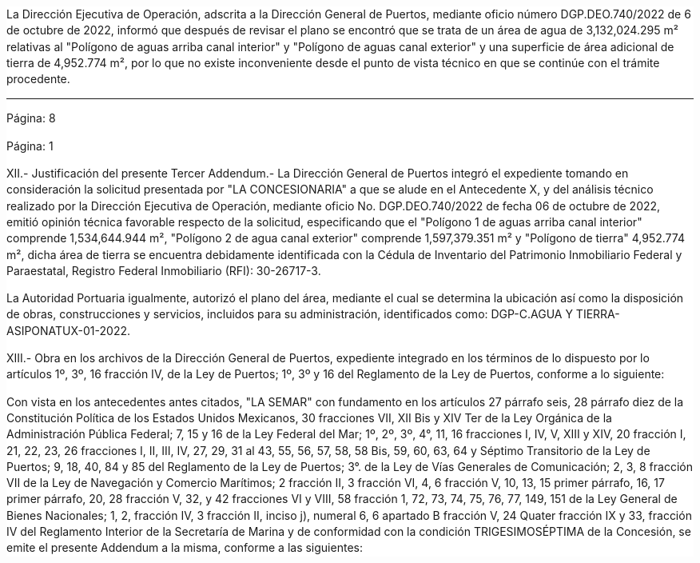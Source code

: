 La Dirección Ejecutiva de Operación, adscrita a la Dirección General de Puertos, mediante oficio número
DGP.DEO.740/2022 de 6 de octubre de 2022, informó que después de revisar el plano se encontró que se
trata de un área de agua de 3,132,024.295 m² relativas al "Polígono de aguas arriba canal interior" y "Polígono
de aguas canal exterior" y una superficie de área adicional de tierra de 4,952.774 m², por lo que no existe
inconveniente desde el punto de vista técnico en que se continúe con el trámite procedente.


---

Página: 8

Página: 1

XII.- Justificación del presente Tercer Addendum.- La Dirección General de Puertos integró el
expediente tomando en consideración la solicitud presentada por "LA CONCESIONARIA" a que se alude en
el Antecedente X, y del análisis técnico realizado por la Dirección Ejecutiva de Operación, mediante oficio
No. DGP.DEO.740/2022 de fecha 06 de octubre de 2022, emitió opinión técnica favorable respecto de la
solicitud, especificando que el "Polígono 1 de aguas arriba canal interior" comprende 1,534,644.944 m²,
"Polígono 2 de agua canal exterior" comprende 1,597,379.351 m² y "Polígono de tierra" 4,952.774 m², dicha
área de tierra se encuentra debidamente identificada con la Cédula de Inventario del Patrimonio Inmobiliario
Federal y Paraestatal, Registro Federal Inmobiliario (RFI): 30-26717-3.

La Autoridad Portuaria igualmente, autorizó el plano del área, mediante el cual se determina la ubicación
así como la disposición de obras, construcciones y servicios, incluidos para su administración, identificados
como: DGP-C.AGUA Y TIERRA-ASIPONATUX-01-2022.

XIII.- Obra en los archivos de la Dirección General de Puertos, expediente integrado en los términos de lo
dispuesto por lo artículos 1º, 3º, 16 fracción IV, de la Ley de Puertos; 1º, 3º y 16 del Reglamento de la Ley de
Puertos, conforme a lo siguiente:

Con vista en los antecedentes antes citados, "LA SEMAR" con fundamento en los artículos 27 párrafo seis,
28 párrafo diez de la Constitución Política de los Estados Unidos Mexicanos, 30 fracciones VII, XII Bis y XIV
Ter de la Ley Orgánica de la Administración Pública Federal; 7, 15 y 16 de la Ley Federal del Mar; 1º, 2º, 3º,
4°, 11, 16 fracciones I, IV, V, XIII y XIV, 20 fracción I, 21, 22, 23, 26 fracciones I, II, III, IV, 27, 29, 31 al 43, 55,
56, 57, 58, 58 Bis, 59, 60, 63, 64 y Séptimo Transitorio de la Ley de Puertos; 9, 18, 40, 84 y 85 del
Reglamento de la Ley de Puertos; 3°. de la Ley de Vías Generales de Comunicación; 2, 3, 8 fracción VII de la
Ley de Navegación y Comercio Marítimos; 2 fracción II, 3 fracción VI, 4, 6 fracción V, 10, 13, 15 primer
párrafo, 16, 17 primer párrafo, 20, 28 fracción V, 32, y 42 fracciones VI y VIII, 58 fracción 1, 72, 73, 74, 75, 76,
77, 149, 151 de la Ley General de Bienes Nacionales; 1, 2, fracción IV, 3 fracción II, inciso j), numeral 6, 6
apartado B fracción V, 24 Quater fracción IX y 33, fracción IV del Reglamento Interior de la Secretaría de
Marina y de conformidad con la condición TRIGESIMOSÉPTIMA de la Concesión, se emite el presente
Addendum a la misma, conforme a las siguientes:
